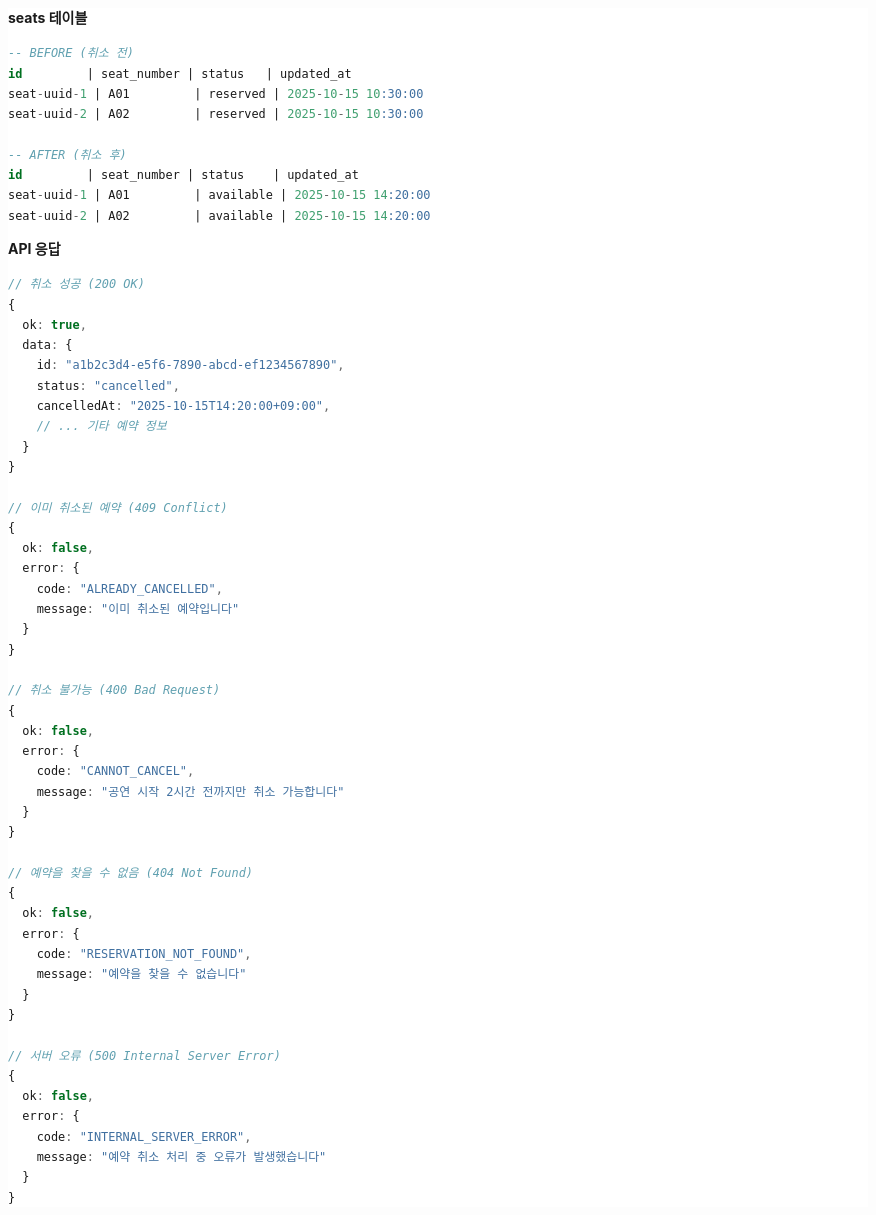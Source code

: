 **seats 테이블**
```sql
-- BEFORE (취소 전)
id         | seat_number | status   | updated_at
seat-uuid-1 | A01         | reserved | 2025-10-15 10:30:00
seat-uuid-2 | A02         | reserved | 2025-10-15 10:30:00

-- AFTER (취소 후)
id         | seat_number | status    | updated_at
seat-uuid-1 | A01         | available | 2025-10-15 14:20:00
seat-uuid-2 | A02         | available | 2025-10-15 14:20:00
```

**API 응답**
```typescript
// 취소 성공 (200 OK)
{
  ok: true,
  data: {
    id: "a1b2c3d4-e5f6-7890-abcd-ef1234567890",
    status: "cancelled",
    cancelledAt: "2025-10-15T14:20:00+09:00",
    // ... 기타 예약 정보
  }
}

// 이미 취소된 예약 (409 Conflict)
{
  ok: false,
  error: {
    code: "ALREADY_CANCELLED",
    message: "이미 취소된 예약입니다"
  }
}

// 취소 불가능 (400 Bad Request)
{
  ok: false,
  error: {
    code: "CANNOT_CANCEL",
    message: "공연 시작 2시간 전까지만 취소 가능합니다"
  }
}

// 예약을 찾을 수 없음 (404 Not Found)
{
  ok: false,
  error: {
    code: "RESERVATION_NOT_FOUND",
    message: "예약을 찾을 수 없습니다"
  }
}

// 서버 오류 (500 Internal Server Error)
{
  ok: false,
  error: {
    code: "INTERNAL_SERVER_ERROR",
    message: "예약 취소 처리 중 오류가 발생했습니다"
  }
}
```
